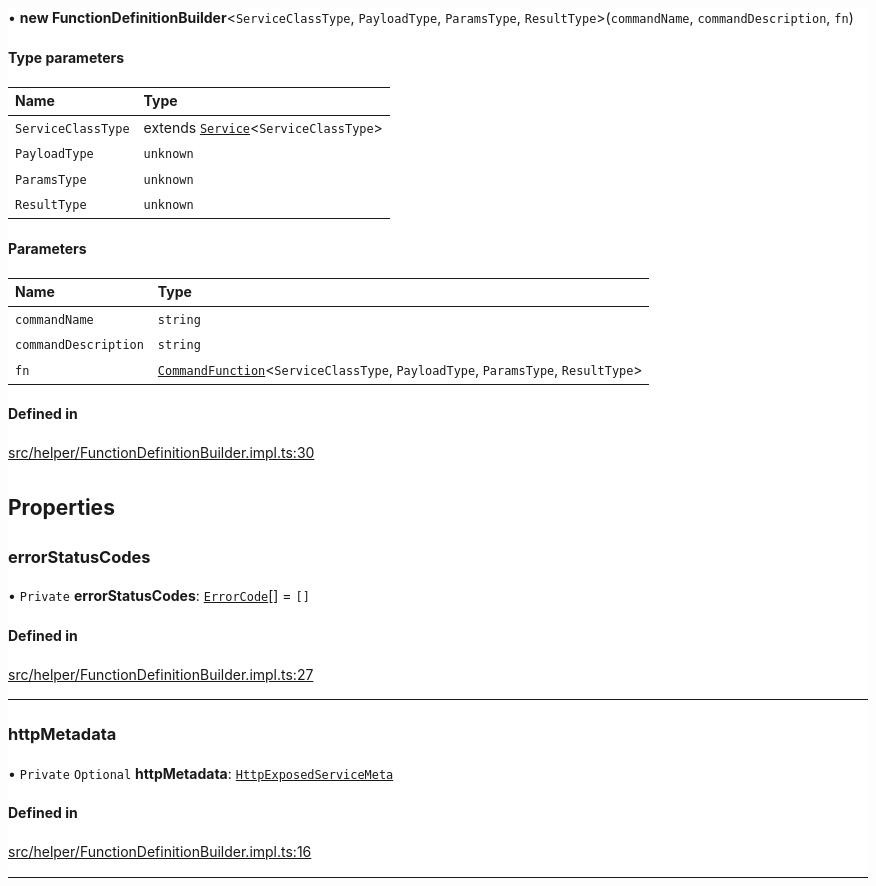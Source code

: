 • **new FunctionDefinitionBuilder**<`ServiceClassType`, `PayloadType`, `ParamsType`, `ResultType`\>(`commandName`, `commandDescription`, `fn`)

#### Type parameters

| Name | Type |
| :------ | :------ |
| `ServiceClassType` | extends [`Service`](Service.md)<`ServiceClassType`\> |
| `PayloadType` | `unknown` |
| `ParamsType` | `unknown` |
| `ResultType` | `unknown` |

#### Parameters

| Name | Type |
| :------ | :------ |
| `commandName` | `string` |
| `commandDescription` | `string` |
| `fn` | [`CommandFunction`](../modules.md#commandfunction)<`ServiceClassType`, `PayloadType`, `ParamsType`, `ResultType`\> |

#### Defined in

[src/helper/FunctionDefinitionBuilder.impl.ts:30](https://github.com/sebastianwessel/purista/blob/6dd0105/src/helper/FunctionDefinitionBuilder.impl.ts#L30)

## Properties

### errorStatusCodes

• `Private` **errorStatusCodes**: [`ErrorCode`](../enums/ErrorCode.md)[] = `[]`

#### Defined in

[src/helper/FunctionDefinitionBuilder.impl.ts:27](https://github.com/sebastianwessel/purista/blob/6dd0105/src/helper/FunctionDefinitionBuilder.impl.ts#L27)

___

### httpMetadata

• `Private` `Optional` **httpMetadata**: [`HttpExposedServiceMeta`](../modules.md#httpexposedservicemeta)

#### Defined in

[src/helper/FunctionDefinitionBuilder.impl.ts:16](https://github.com/sebastianwessel/purista/blob/6dd0105/src/helper/FunctionDefinitionBuilder.impl.ts#L16)

___
